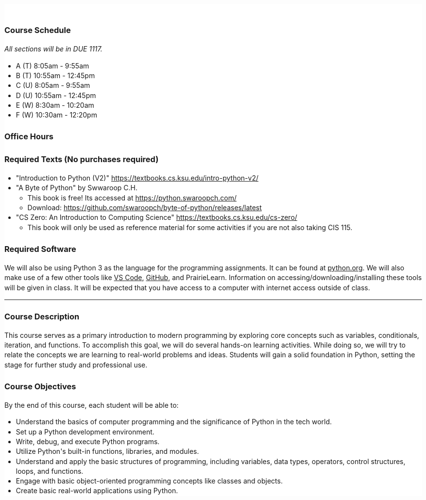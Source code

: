 <br/>

### Course Schedule
*All sections will be in DUE 1117.*
 - A (T)  8:05am - 9:55am
 - B (T) 10:55am - 12:45pm
 - C (U)  8:05am - 9:55am
 - D (U) 10:55am - 12:45pm
 - E (W)  8:30am - 10:20am
 - F (W) 10:30am - 12:20pm
 
### Office Hours

<iframe style="border: solid 1px #777;" src="https://calendar.google.com/calendar/embed?height=600&amp;wkst=1&amp;bgcolor=%23ffffff&amp;ctz=America%2FChicago&amp;mode=WEEK&amp;showPrint=0&amp;src=azJ2azdlZGNmbWVhYmViZ3BwMWdiY2EzdDhAZ3JvdXAuY2FsZW5kYXIuZ29vZ2xlLmNvbQ&amp;src=anRkNzhxY29zNTl2a3NpaGs3NGVqZWgwY3NAZ3JvdXAuY2FsZW5kYXIuZ29vZ2xlLmNvbQ&amp;src=MWZmcTd1N2RkM2Z0dDFycms2N2YzcHY4cGdAZ3JvdXAuY2FsZW5kYXIuZ29vZ2xlLmNvbQ&amp;src=ZW4udXNhI2hvbGlkYXlAZ3JvdXAudi5jYWxlbmRhci5nb29nbGUuY29t&amp;color=%23AD1457&amp;color=%23B39DDB&amp;color=%23616161&amp;color=%23009688" width="800" height="600"></iframe>

### Required Texts (No purchases required)
- "Introduction to Python (V2)" https://textbooks.cs.ksu.edu/intro-python-v2/
- "A Byte of Python" by Swwaroop C.H.
    - This book is free! Its accessed at https://python.swaroopch.com/ 
    - Download: https://github.com/swaroopch/byte-of-python/releases/latest 
- "CS Zero: An Introduction to Computing Science" https://textbooks.cs.ksu.edu/cs-zero/
  - This book will only be used as reference material for some activities if you are not also taking CIS 115.
  
### Required Software
We will also be using Python 3 as the language for the programming assignments. It can be found at [python.org](https://www.python.org/). We will also make use of a few other tools like [VS Code](https://code.visualstudio.com/), [GitHub](https://github.com/), and PrairieLearn. Information on accessing/downloading/installing these tools will be given in class. It will be expected that you have access to a computer with internet access outside of class.

<hr/>

### Course Description

This course serves as a primary introduction to modern programming by exploring core concepts such as variables, conditionals, iteration, and functions. To accomplish this goal, we will do several hands-on learning activities. While doing so, we will try to relate the concepts we are learning to real-world problems and ideas. Students will gain a solid foundation in Python, setting the stage for further study and professional use.


### Course Objectives
By the end of this course, each student will be able to:

- Understand the basics of computer programming and the significance of Python in the tech world.
- Set up a Python development environment.
- Write, debug, and execute Python programs.
- Utilize Python's built-in functions, libraries, and modules.
- Understand and apply the basic structures of programming, including variables, data types, operators, control structures, loops, and functions.
- Engage with basic object-oriented programming concepts like classes and objects.
- Create basic real-world applications using Python.
